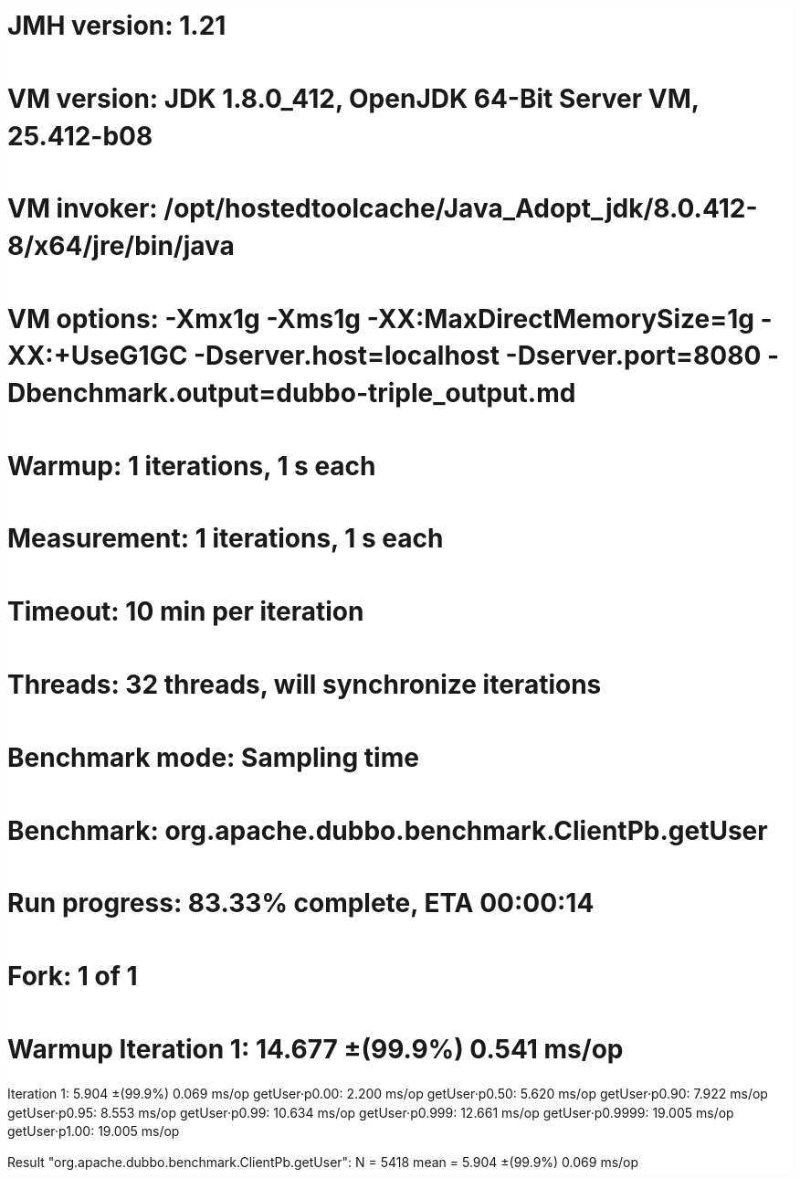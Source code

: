 # JMH version: 1.21
# VM version: JDK 1.8.0_412, OpenJDK 64-Bit Server VM, 25.412-b08
# VM invoker: /opt/hostedtoolcache/Java_Adopt_jdk/8.0.412-8/x64/jre/bin/java
# VM options: -Xmx1g -Xms1g -XX:MaxDirectMemorySize=1g -XX:+UseG1GC -Dserver.host=localhost -Dserver.port=8080 -Dbenchmark.output=dubbo-triple_output.md
# Warmup: 1 iterations, 1 s each
# Measurement: 1 iterations, 1 s each
# Timeout: 10 min per iteration
# Threads: 32 threads, will synchronize iterations
# Benchmark mode: Sampling time
# Benchmark: org.apache.dubbo.benchmark.ClientPb.getUser

# Run progress: 83.33% complete, ETA 00:00:14
# Fork: 1 of 1
# Warmup Iteration   1: 14.677 ±(99.9%) 0.541 ms/op
Iteration   1: 5.904 ±(99.9%) 0.069 ms/op
                 getUser·p0.00:   2.200 ms/op
                 getUser·p0.50:   5.620 ms/op
                 getUser·p0.90:   7.922 ms/op
                 getUser·p0.95:   8.553 ms/op
                 getUser·p0.99:   10.634 ms/op
                 getUser·p0.999:  12.661 ms/op
                 getUser·p0.9999: 19.005 ms/op
                 getUser·p1.00:   19.005 ms/op



Result "org.apache.dubbo.benchmark.ClientPb.getUser":
  N = 5418
  mean =      5.904 ±(99.9%) 0.069 ms/op
